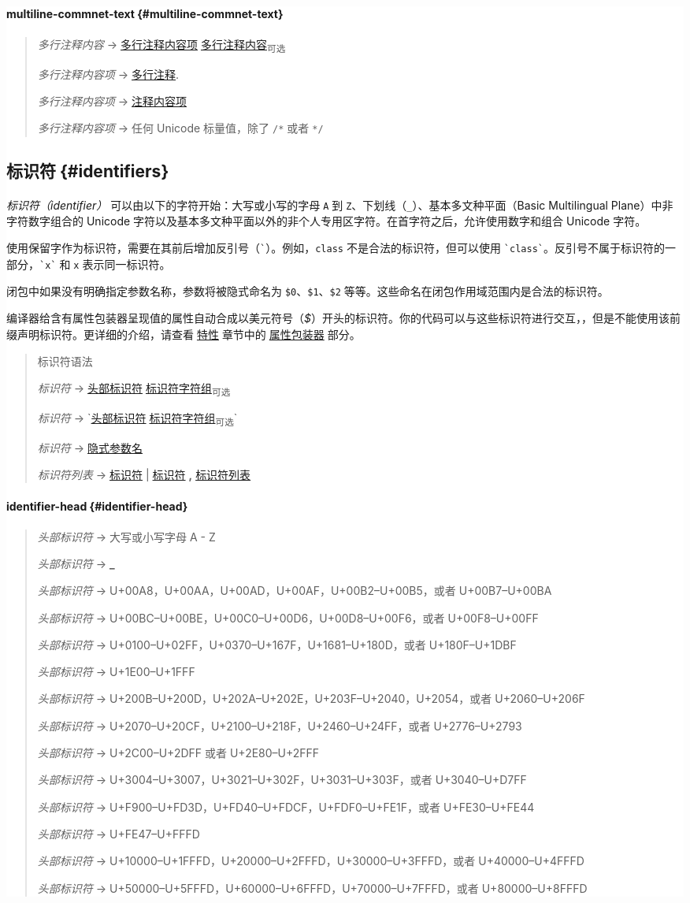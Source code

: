 > 
#### multiline-commnet-text {#multiline-commnet-text}
> 
> *多行注释内容* → [多行注释内容项](#multiline-comment-text-item) [多行注释内容](#multiline-comment-text)<sub>可选</sub>
> 
> *多行注释内容项* → [多行注释](#multiline-comment).
> 
> *多行注释内容项* → [注释内容项](#comment-text-item)
> 
> *多行注释内容项* → 任何 Unicode 标量值，除了 `/*` 或者 `*/`

## 标识符 {#identifiers}

*标识符（identifier）* 可以由以下的字符开始：大写或小写的字母 `A` 到 `Z`、下划线（`_`）、基本多文种平面（Basic Multilingual Plane）中非字符数字组合的 Unicode 字符以及基本多文种平面以外的非个人专用区字符。在首字符之后，允许使用数字和组合 Unicode 字符。

使用保留字作为标识符，需要在其前后增加反引号（`` ` ``）。例如，`class` 不是合法的标识符，但可以使用 `` `class` ``。反引号不属于标识符的一部分，`` `x` `` 和 `x` 表示同一标识符。

闭包中如果没有明确指定参数名称，参数将被隐式命名为 `$0`、`$1`、`$2` 等等。这些命名在闭包作用域范围内是合法的标识符。

编译器给含有属性包装器呈现值的属性自动合成以美元符号（*$*）开头的标识符。你的代码可以与这些标识符进行交互，，但是不能使用该前缀声明标识符。更详细的介绍，请查看 [特性](./07_Attributes.md) 章节中的 [属性包装器](./07_Attributes.md#propertywrapper) 部分。

> 标识符语法
> 
> *标识符* → [头部标识符](#identifier-head) [标识符字符组](#identifier-characters)<sub>可选</sub>
> 
> *标识符* → \`[头部标识符](#identifier-head) [标识符字符组](#identifier-characters)<sub>可选</sub>\`
> 
> *标识符* → [隐式参数名](#implicit-parameter-name)
> 
> *标识符列表* → [标识符](#identifier) | [标识符](#identifier) **,** [标识符列表](#identifier)
> 
> 
#### identifier-head {#identifier-head}
> 
> *头部标识符* → 大写或小写字母 A - Z
> 
> *头部标识符* → **_**
> 
> *头部标识符* → U+00A8，U+00AA，U+00AD，U+00AF，U+00B2–U+00B5，或者 U+00B7–U+00BA
> 
> *头部标识符* → U+00BC–U+00BE，U+00C0–U+00D6，U+00D8–U+00F6，或者 U+00F8–U+00FF
> 
> *头部标识符* → U+0100–U+02FF，U+0370–U+167F，U+1681–U+180D，或者 U+180F–U+1DBF
> 
> *头部标识符* → U+1E00–U+1FFF
> 
> *头部标识符* → U+200B–U+200D，U+202A–U+202E，U+203F–U+2040，U+2054，或者 U+2060–U+206F
> 
> *头部标识符* → U+2070–U+20CF，U+2100–U+218F，U+2460–U+24FF，或者 U+2776–U+2793
> 
> *头部标识符* → U+2C00–U+2DFF 或者 U+2E80–U+2FFF
> 
> *头部标识符* → U+3004–U+3007，U+3021–U+302F，U+3031–U+303F，或者 U+3040–U+D7FF
> 
> *头部标识符* → U+F900–U+FD3D，U+FD40–U+FDCF，U+FDF0–U+FE1F，或者 U+FE30–U+FE44
> 
> *头部标识符* → U+FE47–U+FFFD
> 
> *头部标识符* → U+10000–U+1FFFD，U+20000–U+2FFFD，U+30000–U+3FFFD，或者 U+40000–U+4FFFD
> 
> *头部标识符* → U+50000–U+5FFFD，U+60000–U+6FFFD，U+70000–U+7FFFD，或者 U+80000–U+8FFFD